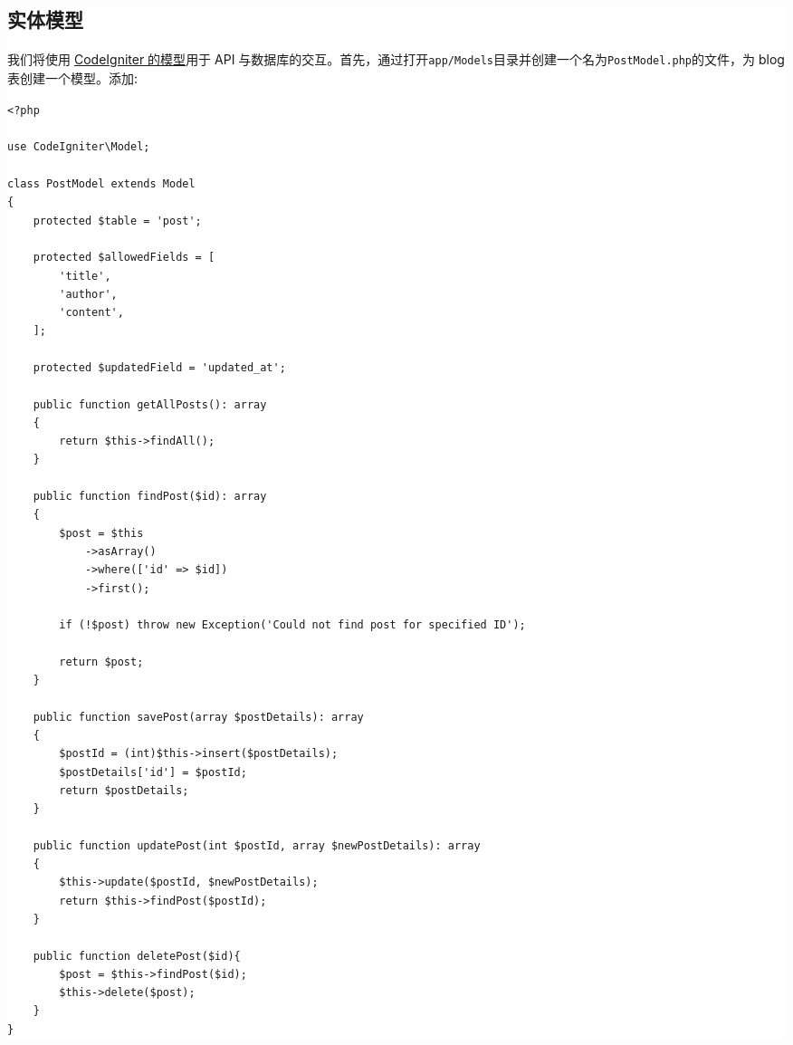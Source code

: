 ## 实体模型

我们将使用 [CodeIgniter 的模型](https://codeigniter4.github.io/userguide/models/model.html#using-codeigniter-s-model)用于 API 与数据库的交互。首先，通过打开`app/Models`目录并创建一个名为`PostModel.php`的文件，为 blog 表创建一个模型。添加:

```
<?php

use CodeIgniter\Model;

class PostModel extends Model
{
    protected $table = 'post';

    protected $allowedFields = [
        'title',
        'author',
        'content',
    ];

    protected $updatedField = 'updated_at';

    public function getAllPosts(): array
    {
        return $this->findAll();
    }

    public function findPost($id): array
    {
        $post = $this
            ->asArray()
            ->where(['id' => $id])
            ->first();

        if (!$post) throw new Exception('Could not find post for specified ID');

        return $post;
    }

    public function savePost(array $postDetails): array
    {
        $postId = (int)$this->insert($postDetails);
        $postDetails['id'] = $postId;
        return $postDetails;
    }

    public function updatePost(int $postId, array $newPostDetails): array
    {
        $this->update($postId, $newPostDetails);
        return $this->findPost($postId);
    }

    public function deletePost($id){
        $post = $this->findPost($id);
        $this->delete($post);
    }
} 
```
